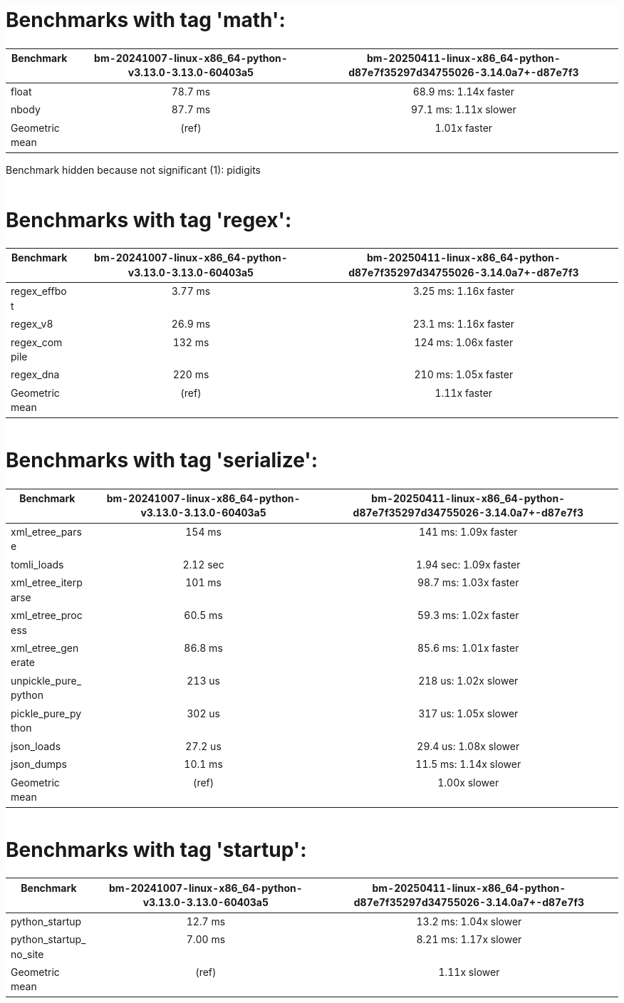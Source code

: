 Benchmarks with tag 'math':
===========================

| Benchmark      | bm-20241007-linux-x86_64-python-v3.13.0-3.13.0-60403a5 | bm-20250411-linux-x86_64-python-d87e7f35297d34755026-3.14.0a7+-d87e7f3 |
|----------------|:------------------------------------------------------:|:----------------------------------------------------------------------:|
| float          | 78.7 ms                                                | 68.9 ms: 1.14x faster                                                  |
| nbody          | 87.7 ms                                                | 97.1 ms: 1.11x slower                                                  |
| Geometric mean | (ref)                                                  | 1.01x faster                                                           |

Benchmark hidden because not significant (1): pidigits

Benchmarks with tag 'regex':
============================

| Benchmark      | bm-20241007-linux-x86_64-python-v3.13.0-3.13.0-60403a5 | bm-20250411-linux-x86_64-python-d87e7f35297d34755026-3.14.0a7+-d87e7f3 |
|----------------|:------------------------------------------------------:|:----------------------------------------------------------------------:|
| regex_effbot   | 3.77 ms                                                | 3.25 ms: 1.16x faster                                                  |
| regex_v8       | 26.9 ms                                                | 23.1 ms: 1.16x faster                                                  |
| regex_compile  | 132 ms                                                 | 124 ms: 1.06x faster                                                   |
| regex_dna      | 220 ms                                                 | 210 ms: 1.05x faster                                                   |
| Geometric mean | (ref)                                                  | 1.11x faster                                                           |

Benchmarks with tag 'serialize':
================================

| Benchmark            | bm-20241007-linux-x86_64-python-v3.13.0-3.13.0-60403a5 | bm-20250411-linux-x86_64-python-d87e7f35297d34755026-3.14.0a7+-d87e7f3 |
|----------------------|:------------------------------------------------------:|:----------------------------------------------------------------------:|
| xml_etree_parse      | 154 ms                                                 | 141 ms: 1.09x faster                                                   |
| tomli_loads          | 2.12 sec                                               | 1.94 sec: 1.09x faster                                                 |
| xml_etree_iterparse  | 101 ms                                                 | 98.7 ms: 1.03x faster                                                  |
| xml_etree_process    | 60.5 ms                                                | 59.3 ms: 1.02x faster                                                  |
| xml_etree_generate   | 86.8 ms                                                | 85.6 ms: 1.01x faster                                                  |
| unpickle_pure_python | 213 us                                                 | 218 us: 1.02x slower                                                   |
| pickle_pure_python   | 302 us                                                 | 317 us: 1.05x slower                                                   |
| json_loads           | 27.2 us                                                | 29.4 us: 1.08x slower                                                  |
| json_dumps           | 10.1 ms                                                | 11.5 ms: 1.14x slower                                                  |
| Geometric mean       | (ref)                                                  | 1.00x slower                                                           |

Benchmarks with tag 'startup':
==============================

| Benchmark              | bm-20241007-linux-x86_64-python-v3.13.0-3.13.0-60403a5 | bm-20250411-linux-x86_64-python-d87e7f35297d34755026-3.14.0a7+-d87e7f3 |
|------------------------|:------------------------------------------------------:|:----------------------------------------------------------------------:|
| python_startup         | 12.7 ms                                                | 13.2 ms: 1.04x slower                                                  |
| python_startup_no_site | 7.00 ms                                                | 8.21 ms: 1.17x slower                                                  |
| Geometric mean         | (ref)                                                  | 1.11x slower                                                           |
